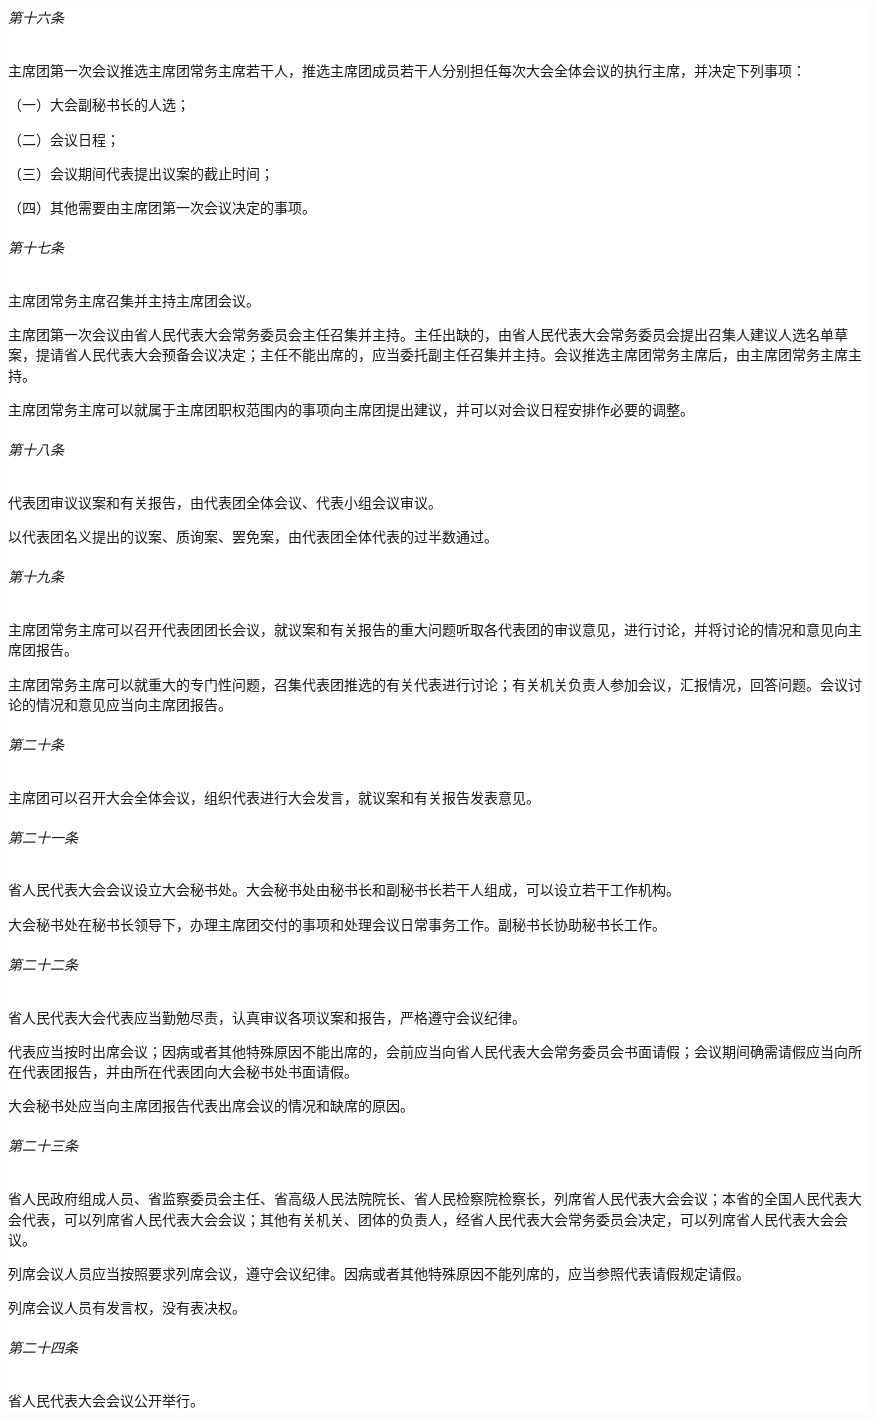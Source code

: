###### 第十六条

主席团第一次会议推选主席团常务主席若干人，推选主席团成员若干人分别担任每次大会全体会议的执行主席，并决定下列事项：

（一）大会副秘书长的人选；

（二）会议日程；

（三）会议期间代表提出议案的截止时间；

（四）其他需要由主席团第一次会议决定的事项。

###### 第十七条

主席团常务主席召集并主持主席团会议。

主席团第一次会议由省人民代表大会常务委员会主任召集并主持。主任出缺的，由省人民代表大会常务委员会提出召集人建议人选名单草案，提请省人民代表大会预备会议决定；主任不能出席的，应当委托副主任召集并主持。会议推选主席团常务主席后，由主席团常务主席主持。

主席团常务主席可以就属于主席团职权范围内的事项向主席团提出建议，并可以对会议日程安排作必要的调整。

###### 第十八条

代表团审议议案和有关报告，由代表团全体会议、代表小组会议审议。

以代表团名义提出的议案、质询案、罢免案，由代表团全体代表的过半数通过。

###### 第十九条

主席团常务主席可以召开代表团团长会议，就议案和有关报告的重大问题听取各代表团的审议意见，进行讨论，并将讨论的情况和意见向主席团报告。

主席团常务主席可以就重大的专门性问题，召集代表团推选的有关代表进行讨论；有关机关负责人参加会议，汇报情况，回答问题。会议讨论的情况和意见应当向主席团报告。

###### 第二十条

主席团可以召开大会全体会议，组织代表进行大会发言，就议案和有关报告发表意见。

###### 第二十一条

省人民代表大会会议设立大会秘书处。大会秘书处由秘书长和副秘书长若干人组成，可以设立若干工作机构。

大会秘书处在秘书长领导下，办理主席团交付的事项和处理会议日常事务工作。副秘书长协助秘书长工作。

###### 第二十二条

省人民代表大会代表应当勤勉尽责，认真审议各项议案和报告，严格遵守会议纪律。

代表应当按时出席会议；因病或者其他特殊原因不能出席的，会前应当向省人民代表大会常务委员会书面请假；会议期间确需请假应当向所在代表团报告，并由所在代表团向大会秘书处书面请假。

大会秘书处应当向主席团报告代表出席会议的情况和缺席的原因。

###### 第二十三条

省人民政府组成人员、省监察委员会主任、省高级人民法院院长、省人民检察院检察长，列席省人民代表大会会议；本省的全国人民代表大会代表，可以列席省人民代表大会会议；其他有关机关、团体的负责人，经省人民代表大会常务委员会决定，可以列席省人民代表大会会议。

列席会议人员应当按照要求列席会议，遵守会议纪律。因病或者其他特殊原因不能列席的，应当参照代表请假规定请假。

列席会议人员有发言权，没有表决权。

###### 第二十四条

省人民代表大会会议公开举行。
